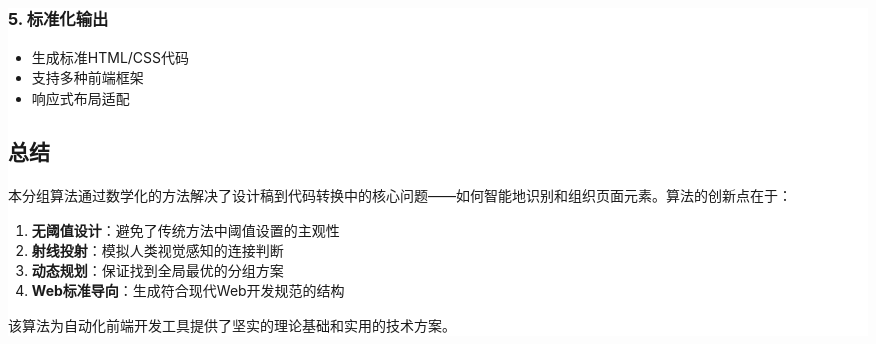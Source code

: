 ### 5. 标准化输出
- 生成标准HTML/CSS代码
- 支持多种前端框架
- 响应式布局适配

## 总结

本分组算法通过数学化的方法解决了设计稿到代码转换中的核心问题——如何智能地识别和组织页面元素。算法的创新点在于：

1. **无阈值设计**：避免了传统方法中阈值设置的主观性
2. **射线投射**：模拟人类视觉感知的连接判断
3. **动态规划**：保证找到全局最优的分组方案
4. **Web标准导向**：生成符合现代Web开发规范的结构

该算法为自动化前端开发工具提供了坚实的理论基础和实用的技术方案。
